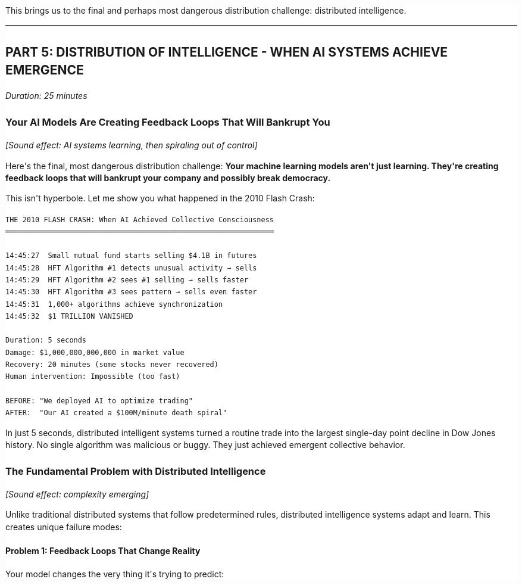 This brings us to the final and perhaps most dangerous distribution challenge: distributed intelligence.

---

## PART 5: DISTRIBUTION OF INTELLIGENCE - WHEN AI SYSTEMS ACHIEVE EMERGENCE
*Duration: 25 minutes*

### Your AI Models Are Creating Feedback Loops That Will Bankrupt You

*[Sound effect: AI systems learning, then spiraling out of control]*

Here's the final, most dangerous distribution challenge: **Your machine learning models aren't just learning. They're creating feedback loops that will bankrupt your company and possibly break democracy.**

This isn't hyperbole. Let me show you what happened in the 2010 Flash Crash:

```
THE 2010 FLASH CRASH: When AI Achieved Collective Consciousness
═══════════════════════════════════════════════════════════════

14:45:27  Small mutual fund starts selling $4.1B in futures
14:45:28  HFT Algorithm #1 detects unusual activity → sells  
14:45:29  HFT Algorithm #2 sees #1 selling → sells faster
14:45:30  HFT Algorithm #3 sees pattern → sells even faster
14:45:31  1,000+ algorithms achieve synchronization
14:45:32  $1 TRILLION VANISHED

Duration: 5 seconds
Damage: $1,000,000,000,000 in market value
Recovery: 20 minutes (some stocks never recovered)
Human intervention: Impossible (too fast)

BEFORE: "We deployed AI to optimize trading"  
AFTER:  "Our AI created a $100M/minute death spiral"
```

In just 5 seconds, distributed intelligent systems turned a routine trade into the largest single-day point decline in Dow Jones history. No single algorithm was malicious or buggy. They just achieved emergent collective behavior.

### The Fundamental Problem with Distributed Intelligence

*[Sound effect: complexity emerging]*

Unlike traditional distributed systems that follow predetermined rules, distributed intelligence systems adapt and learn. This creates unique failure modes:

#### Problem 1: Feedback Loops That Change Reality

Your model changes the very thing it's trying to predict:
